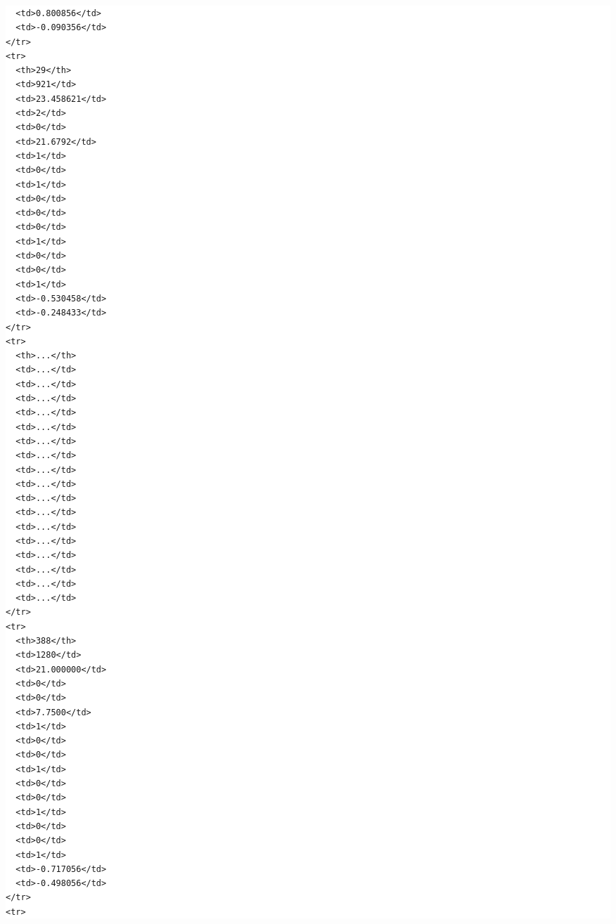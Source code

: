       <td>0.800856</td>
      <td>-0.090356</td>
    </tr>
    <tr>
      <th>29</th>
      <td>921</td>
      <td>23.458621</td>
      <td>2</td>
      <td>0</td>
      <td>21.6792</td>
      <td>1</td>
      <td>0</td>
      <td>1</td>
      <td>0</td>
      <td>0</td>
      <td>0</td>
      <td>1</td>
      <td>0</td>
      <td>0</td>
      <td>1</td>
      <td>-0.530458</td>
      <td>-0.248433</td>
    </tr>
    <tr>
      <th>...</th>
      <td>...</td>
      <td>...</td>
      <td>...</td>
      <td>...</td>
      <td>...</td>
      <td>...</td>
      <td>...</td>
      <td>...</td>
      <td>...</td>
      <td>...</td>
      <td>...</td>
      <td>...</td>
      <td>...</td>
      <td>...</td>
      <td>...</td>
      <td>...</td>
      <td>...</td>
    </tr>
    <tr>
      <th>388</th>
      <td>1280</td>
      <td>21.000000</td>
      <td>0</td>
      <td>0</td>
      <td>7.7500</td>
      <td>1</td>
      <td>0</td>
      <td>0</td>
      <td>1</td>
      <td>0</td>
      <td>0</td>
      <td>1</td>
      <td>0</td>
      <td>0</td>
      <td>1</td>
      <td>-0.717056</td>
      <td>-0.498056</td>
    </tr>
    <tr>